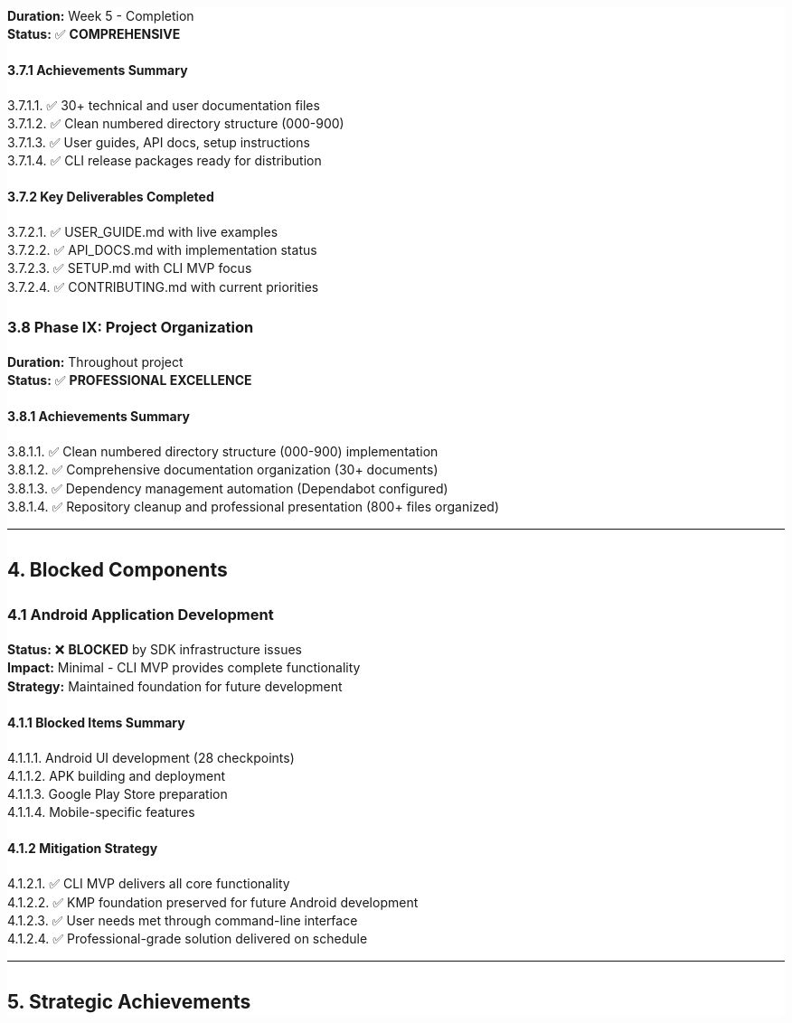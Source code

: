 **Duration:** Week 5 - Completion  
**Status:** ✅ **COMPREHENSIVE**

#### 3.7.1 Achievements Summary
3.7.1.1. ✅ 30+ technical and user documentation files  
3.7.1.2. ✅ Clean numbered directory structure (000-900)  
3.7.1.3. ✅ User guides, API docs, setup instructions  
3.7.1.4. ✅ CLI release packages ready for distribution  

#### 3.7.2 Key Deliverables Completed
3.7.2.1. ✅ USER_GUIDE.md with live examples  
3.7.2.2. ✅ API_DOCS.md with implementation status  
3.7.2.3. ✅ SETUP.md with CLI MVP focus  
3.7.2.4. ✅ CONTRIBUTING.md with current priorities  

### 3.8 Phase IX: Project Organization

**Duration:** Throughout project  
**Status:** ✅ **PROFESSIONAL EXCELLENCE**

#### 3.8.1 Achievements Summary
3.8.1.1. ✅ Clean numbered directory structure (000-900) implementation  
3.8.1.2. ✅ Comprehensive documentation organization (30+ documents)  
3.8.1.3. ✅ Dependency management automation (Dependabot configured)  
3.8.1.4. ✅ Repository cleanup and professional presentation (800+ files organized)  

---

## 4. Blocked Components

### 4.1 Android Application Development

**Status:** ❌ **BLOCKED** by SDK infrastructure issues  
**Impact:** Minimal - CLI MVP provides complete functionality  
**Strategy:** Maintained foundation for future development

#### 4.1.1 Blocked Items Summary
4.1.1.1. Android UI development (28 checkpoints)  
4.1.1.2. APK building and deployment  
4.1.1.3. Google Play Store preparation  
4.1.1.4. Mobile-specific features  

#### 4.1.2 Mitigation Strategy
4.1.2.1. ✅ CLI MVP delivers all core functionality  
4.1.2.2. ✅ KMP foundation preserved for future Android development  
4.1.2.3. ✅ User needs met through command-line interface  
4.1.2.4. ✅ Professional-grade solution delivered on schedule  

---

## 5. Strategic Achievements
